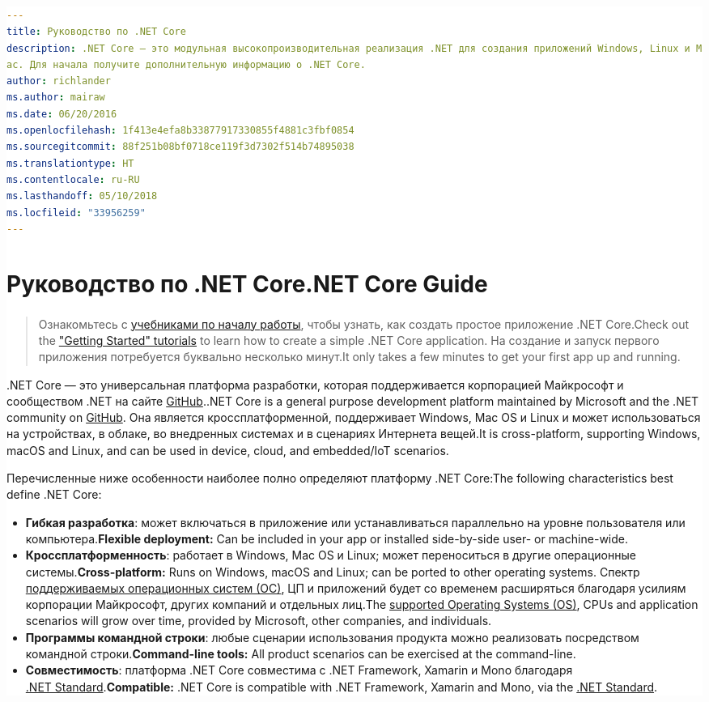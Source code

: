 ```yaml
---
title: Руководство по .NET Core
description: .NET Core — это модульная высокопроизводительная реализация .NET для создания приложений Windows, Linux и Mac. Для начала получите дополнительную информацию о .NET Core.
author: richlander
ms.author: mairaw
ms.date: 06/20/2016
ms.openlocfilehash: 1f413e4efa8b33877917330855f4881c3fbf0854
ms.sourcegitcommit: 88f251b08bf0718ce119f3d7302f514b74895038
ms.translationtype: HT
ms.contentlocale: ru-RU
ms.lasthandoff: 05/10/2018
ms.locfileid: "33956259"
---
```

# <a name="net-core-guide"></a><span data-ttu-id="043a4-104">Руководство по .NET Core</span><span class="sxs-lookup"><span data-stu-id="043a4-104">.NET Core Guide</span></span>

> <span data-ttu-id="043a4-105">Ознакомьтесь с [учебниками по началу работы](get-started.md), чтобы узнать, как создать простое приложение .NET Core.</span><span class="sxs-lookup"><span data-stu-id="043a4-105">Check out the ["Getting Started" tutorials](get-started.md) to learn how to create a simple .NET Core application.</span></span> <span data-ttu-id="043a4-106">На создание и запуск первого приложения потребуется буквально несколько минут.</span><span class="sxs-lookup"><span data-stu-id="043a4-106">It only takes a few minutes to get your first app up and running.</span></span>

<span data-ttu-id="043a4-107">.NET Core — это универсальная платформа разработки, которая поддерживается корпорацией Майкрософт и сообществом .NET на сайте [GitHub](https://github.com/dotnet/core).</span><span class="sxs-lookup"><span data-stu-id="043a4-107">.NET Core is a general purpose development platform maintained by Microsoft and the .NET community on [GitHub](https://github.com/dotnet/core).</span></span> <span data-ttu-id="043a4-108">Она является кроссплатформенной, поддерживает Windows, Mac OS и Linux и может использоваться на устройствах, в облаке, во внедренных системах и в сценариях Интернета вещей.</span><span class="sxs-lookup"><span data-stu-id="043a4-108">It is cross-platform, supporting Windows, macOS and Linux, and can be used in device, cloud, and embedded/IoT scenarios.</span></span> 

<span data-ttu-id="043a4-109">Перечисленные ниже особенности наиболее полно определяют платформу .NET Core:</span><span class="sxs-lookup"><span data-stu-id="043a4-109">The following characteristics best define .NET Core:</span></span>

- <span data-ttu-id="043a4-110">**Гибкая разработка**: может включаться в приложение или устанавливаться параллельно на уровне пользователя или компьютера.</span><span class="sxs-lookup"><span data-stu-id="043a4-110">**Flexible deployment:** Can be included in your app or installed side-by-side user- or machine-wide.</span></span>
- <span data-ttu-id="043a4-111">**Кроссплатформенность**: работает в Windows, Mac OS и Linux; может переноситься в другие операционные системы.</span><span class="sxs-lookup"><span data-stu-id="043a4-111">**Cross-platform:** Runs on Windows, macOS and Linux; can be ported to other operating systems.</span></span> <span data-ttu-id="043a4-112">Спектр [поддерживаемых операционных систем (ОС)](https://github.com/dotnet/core/blob/master/roadmap.md), ЦП и приложений будет со временем расширяться благодаря усилиям корпорации Майкрософт, других компаний и отдельных лиц.</span><span class="sxs-lookup"><span data-stu-id="043a4-112">The [supported Operating Systems (OS)](https://github.com/dotnet/core/blob/master/roadmap.md), CPUs and application scenarios will grow over time, provided by Microsoft, other companies, and individuals.</span></span>
- <span data-ttu-id="043a4-113">**Программы командной строки**: любые сценарии использования продукта можно реализовать посредством командной строки.</span><span class="sxs-lookup"><span data-stu-id="043a4-113">**Command-line tools:**  All product scenarios can be exercised at the command-line.</span></span> 
- <span data-ttu-id="043a4-114">**Совместимость**: платформа .NET Core совместима с .NET Framework, Xamarin и Mono благодаря [.NET Standard](../standard/net-standard.md).</span><span class="sxs-lookup"><span data-stu-id="043a4-114">**Compatible:** .NET Core is compatible with .NET Framework, Xamarin and Mono, via the [.NET Standard](../standard/net-standard.md).</span></span>